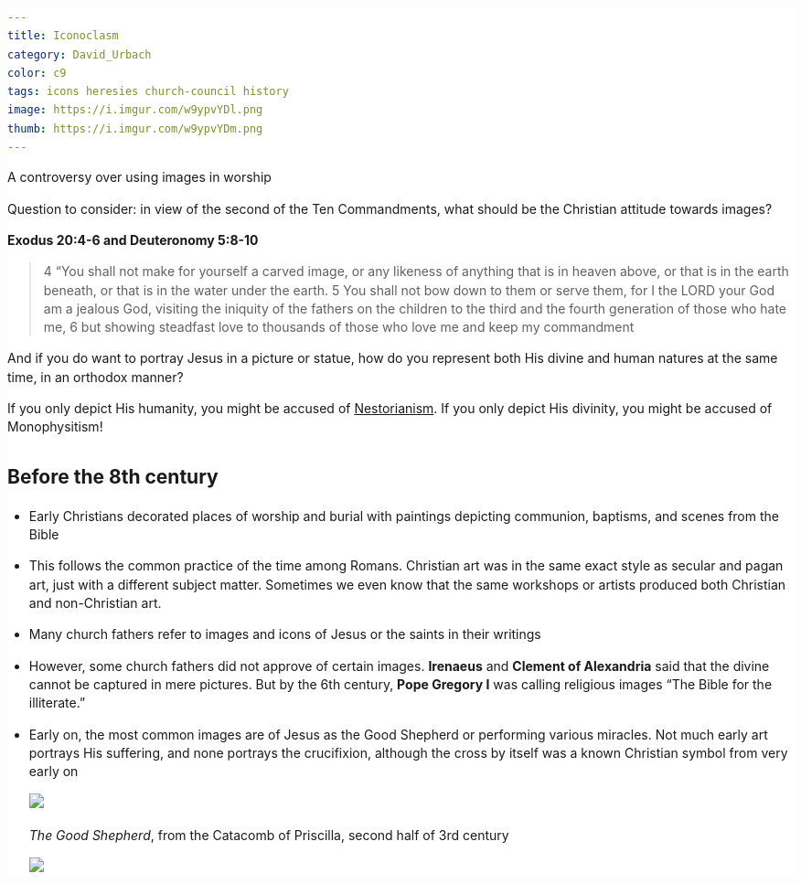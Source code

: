 ```yaml
---
title: Iconoclasm
category: David_Urbach
color: c9
tags: icons heresies church-council history
image: https://i.imgur.com/w9ypvYDl.png
thumb: https://i.imgur.com/w9ypvYDm.png
---
```

A controversy over using images in worship


Question to consider: in view of the second of the Ten Commandments, what should be the Christian attitude towards images?

**Exodus 20:4-6 and Deuteronomy 5:8-10**

> 4 “You shall not make for yourself a carved image, or any likeness of anything that is in heaven above, or that is in the earth beneath, or that is in the water under the earth. 5 You shall not bow down to them or serve them, for I the LORD your God am a jealous God, visiting the iniquity of the fathers on the children to the third and the fourth generation of those who hate me, 6 but showing steadfast love to thousands of those who love me and keep my commandment

And if you do want to portray Jesus in a picture or statue, how do you represent both His divine and human natures at the same time, in an orthodox manner?

If you only depict His humanity, you might be accused of [Nestorianism](https://docs.google.com/document/d/1-CWca2mP-ATf-4Vtg8Q0Bfj_Dbb_PnYaIBV_hcOpj-I/edit#heading=h.8ko4oynn0o0). If you only depict His divinity, you might be accused of Monophysitism!

## Before the 8th century

- Early Christians decorated places of worship and burial with paintings depicting communion, baptisms, and scenes from the Bible

- This follows the common practice of the time among Romans. Christian art was in the same exact style as secular and pagan art, just with a different subject matter. Sometimes we even know that the same workshops or artists produced both Christian and non-Christian art.

- Many church fathers refer to images and icons of Jesus or the saints in their writings

- However, some church fathers did not approve of certain images. **Irenaeus** and **Clement of Alexandria** said that the divine cannot be captured in mere pictures. But by the 6th century, **Pope Gregory I** was calling religious images “The Bible for the illiterate.”

- Early on, the most common images are of Jesus as the Good Shepherd or performing various miracles. Not much early art portrays His suffering, and none portrays the crucifixion, although the cross by itself was a known Christian symbol from very early on

  <img src="https://lh5.googleusercontent.com/iYjHPkQTSZ8DpRO8vsfZxnX3SMDZ5BOs8gaDESHE2pLhQwYwcrYtPkp1E4e8NL-neyWB6ELrgLbaugURFjYymPfMTDnZYfyQGpWtLu6DX2y4lAJENwoU7VtKFpnMw1Giq2JDCItL_xSu-JevZvvhRjY" width="100%" />

  _The Good Shepherd_, from the Catacomb of Priscilla, second half of 3rd century

  <img src="https://lh3.googleusercontent.com/zieFWhkYtgjR6IJE9V6jl4uhtWxEDZMeNnHLpMxjms1HtN6ASWFhigoocQh--Z1kmhFi4cjMM1c0v90kZ_wWZttq9iLk_LLrX-7KT3qgICIR-f0CTvav9YY-KhwyI648TSWciLi7k56t4z72BZH1G-8" width="100%" />
